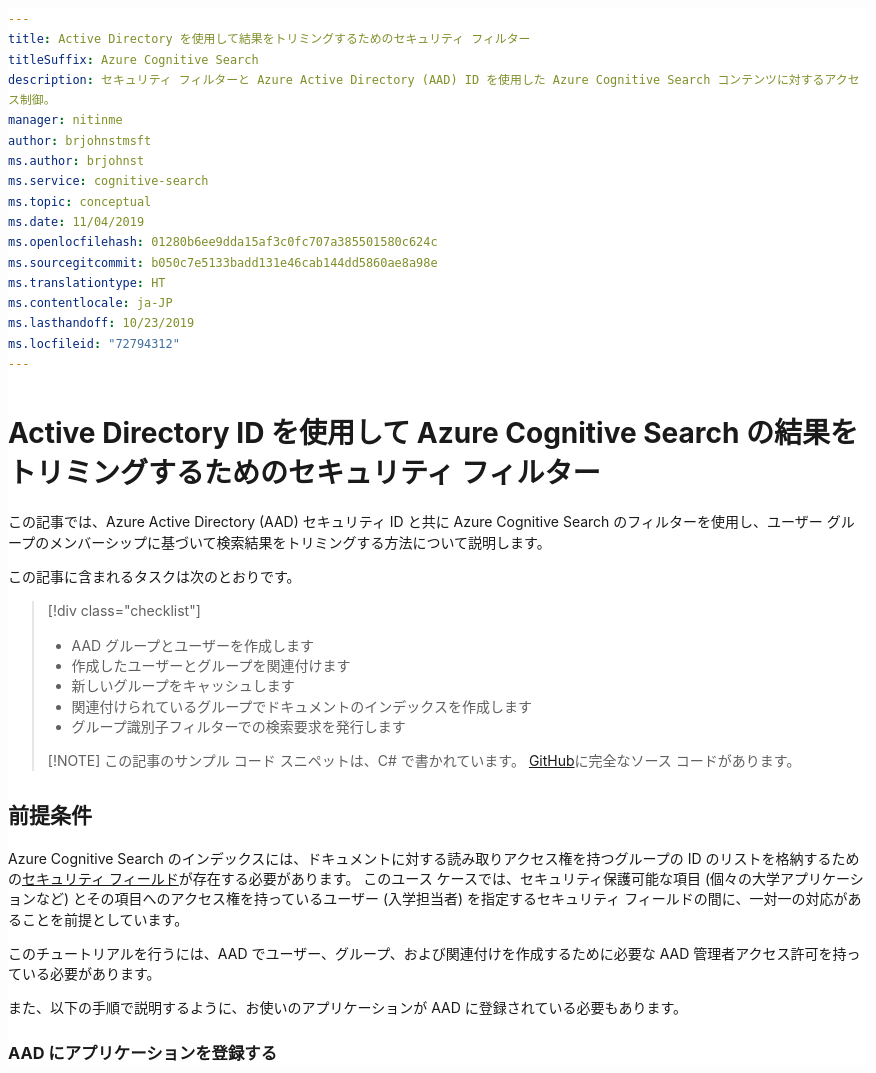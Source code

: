 ```yaml
---
title: Active Directory を使用して結果をトリミングするためのセキュリティ フィルター
titleSuffix: Azure Cognitive Search
description: セキュリティ フィルターと Azure Active Directory (AAD) ID を使用した Azure Cognitive Search コンテンツに対するアクセス制御。
manager: nitinme
author: brjohnstmsft
ms.author: brjohnst
ms.service: cognitive-search
ms.topic: conceptual
ms.date: 11/04/2019
ms.openlocfilehash: 01280b6ee9dda15af3c0fc707a385501580c624c
ms.sourcegitcommit: b050c7e5133badd131e46cab144dd5860ae8a98e
ms.translationtype: HT
ms.contentlocale: ja-JP
ms.lasthandoff: 10/23/2019
ms.locfileid: "72794312"
---
```

# <a name="security-filters-for-trimming-azure-cognitive-search-results-using-active-directory-identities"></a>Active Directory ID を使用して Azure Cognitive Search の結果をトリミングするためのセキュリティ フィルター

この記事では、Azure Active Directory (AAD) セキュリティ ID と共に Azure Cognitive Search のフィルターを使用し、ユーザー グループのメンバーシップに基づいて検索結果をトリミングする方法について説明します。

この記事に含まれるタスクは次のとおりです。
> [!div class="checklist"]
> - AAD グループとユーザーを作成します
> - 作成したユーザーとグループを関連付けます
> - 新しいグループをキャッシュします
> - 関連付けられているグループでドキュメントのインデックスを作成します
> - グループ識別子フィルターでの検索要求を発行します
> 
> [!NOTE]
> この記事のサンプル コード スニペットは、C# で書かれています。 [GitHub](https://aka.ms/search-dotnet-howto)に完全なソース コードがあります。 

## <a name="prerequisites"></a>前提条件

Azure Cognitive Search のインデックスには、ドキュメントに対する読み取りアクセス権を持つグループの ID のリストを格納するための[セキュリティ フィールド](search-security-trimming-for-azure-search.md)が存在する必要があります。 このユース ケースでは、セキュリティ保護可能な項目 (個々の大学アプリケーションなど) とその項目へのアクセス権を持っているユーザー (入学担当者) を指定するセキュリティ フィールドの間に、一対一の対応があることを前提としています。

このチュートリアルを行うには、AAD でユーザー、グループ、および関連付けを作成するために必要な AAD 管理者アクセス許可を持っている必要があります。

また、以下の手順で説明するように、お使いのアプリケーションが AAD に登録されている必要もあります。

### <a name="register-your-application-with-aad"></a>AAD にアプリケーションを登録する
